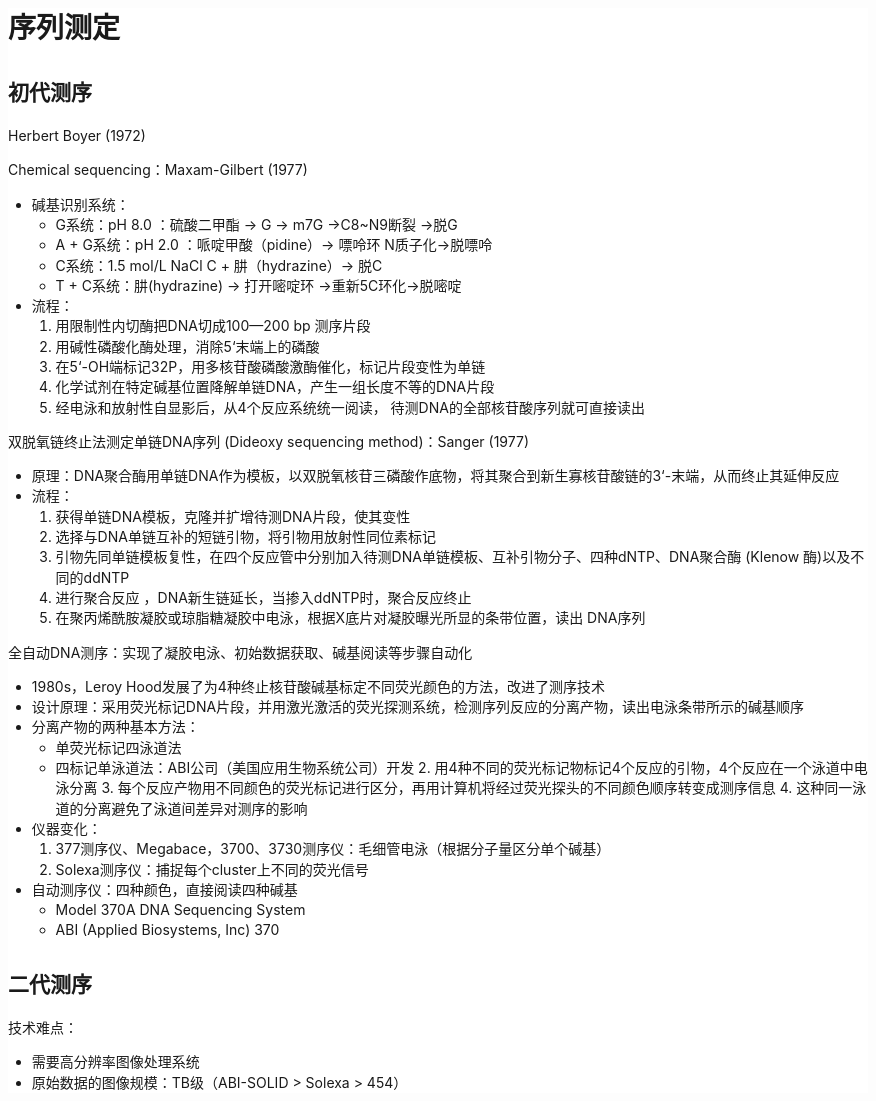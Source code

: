 # 序列测定

## 初代测序

Herbert Boyer (1972)

Chemical sequencing：Maxam-Gilbert (1977)

- 碱基识别系统：
  - G系统：pH 8.0 ：硫酸二甲酯 → G → m7G →C8~N9断裂 →脱G
  - A + G系统：pH 2.0 ：哌啶甲酸（pidine）→ 嘌呤环 N质子化→脱嘌呤
  - C系统：1.5 mol/L NaCl C + 肼（hydrazine）→ 脱C
  - T + C系统：肼(hydrazine) → 打开嘧啶环 →重新5C环化→脱嘧啶
- 流程：
  1. 用限制性内切酶把DNA切成100—200 bp 测序片段
  2. 用碱性磷酸化酶处理，消除5‘末端上的磷酸
  3. 在5‘-OH端标记32P，用多核苷酸磷酸激酶催化，标记片段变性为单链
  4. 化学试剂在特定碱基位置降解单链DNA，产生一组长度不等的DNA片段
  5. 经电泳和放射性自显影后，从4个反应系统统一阅读， 待测DNA的全部核苷酸序列就可直接读出

双脱氧链终止法测定单链DNA序列 (Dideoxy sequencing method)：Sanger (1977)

- 原理：DNA聚合酶用单链DNA作为模板，以双脱氧核苷三磷酸作底物，将其聚合到新生寡核苷酸链的3‘-末端，从而终止其延伸反应
- 流程：
  1. 获得单链DNA模板，克隆并扩增待测DNA片段，使其变性
  2. 选择与DNA单链互补的短链引物，将引物用放射性同位素标记
  3. 引物先同单链模板复性，在四个反应管中分别加入待测DNA单链模板、互补引物分子、四种dNTP、DNA聚合酶 (Klenow 酶)以及不同的ddNTP
  4. 进行聚合反应 ，DNA新生链延长，当掺入ddNTP时，聚合反应终止
  5. 在聚丙烯酰胺凝胶或琼脂糖凝胶中电泳，根据X底片对凝胶曝光所显的条带位置，读出 DNA序列

全自动DNA测序：实现了凝胶电泳、初始数据获取、碱基阅读等步骤自动化

- 1980s，Leroy Hood发展了为4种终止核苷酸碱基标定不同荧光颜色的方法，改进了测序技术
- 设计原理：采用荧光标记DNA片段，并用激光激活的荧光探测系统，检测序列反应的分离产物，读出电泳条带所示的碱基顺序
- 分离产物的两种基本方法：
  - 单荧光标记四泳道法
  - 四标记单泳道法：ABI公司（美国应用生物系统公司）开发
    2. 用4种不同的荧光标记物标记4个反应的引物，4个反应在一个泳道中电泳分离
    3. 每个反应产物用不同颜色的荧光标记进行区分，再用计算机将经过荧光探头的不同颜色顺序转变成测序信息
    4. 这种同一泳道的分离避免了泳道间差异对测序的影响
- 仪器变化：
  1. 377测序仪、Megabace，3700、3730测序仪：毛细管电泳（根据分子量区分单个碱基）
  2. Solexa测序仪：捕捉每个cluster上不同的荧光信号
- 自动测序仪：四种颜色，直接阅读四种碱基
  - Model 370A DNA Sequencing System
  - ABI (Applied Biosystems, Inc) 370

## 二代测序

技术难点：

- 需要高分辨率图像处理系统
- 原始数据的图像规模：TB级（ABI-SOLID > Solexa >  454）
